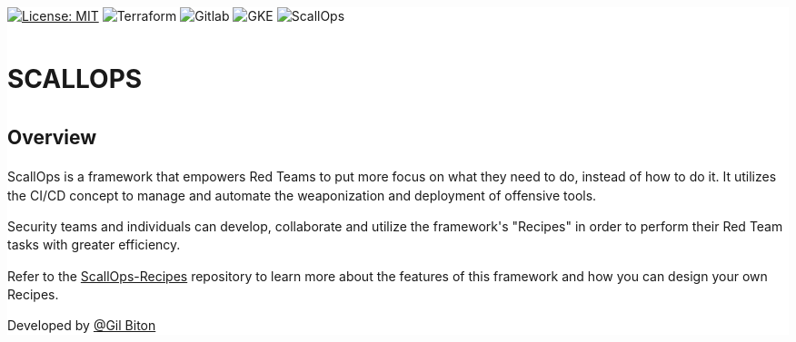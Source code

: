 [![License: MIT](https://img.shields.io/badge/License-MIT-yellow.svg?style=plastic)](https://opensource.org/licenses/MIT)
![Terraform](https://img.shields.io/badge/Terraform-v1.0.11%7Ev1.1.8-8040c9.svg?style=plastic)
![Gitlab](https://img.shields.io/badge/Gitlab-v14.9.3-fd7e14.svg?style=plastic)
![GKE](https://img.shields.io/badge/GKE-1.21.6-1A73E8.svg?style=plastic)
![ScallOps](https://img.shields.io/badge/ScallOps-v0.3-000000.svg?style=plastic)

# SCALLOPS

## Overview

ScallOps is a framework that empowers Red Teams to put more focus on what they need to do, instead of how to do it. 
It utilizes the CI/CD concept to manage and automate the weaponization and deployment of offensive tools.

Security teams and individuals can develop, collaborate and utilize the framework's "Recipes" in order to perform their Red Team tasks with greater efficiency.

Refer to the [ScallOps-Recipes](https://github.com/SygniaLabs/ScallOps-Recipes) repository to learn more about the features of this framework and how you can design your own Recipes.

Developed by [@Gil Biton](https://twitter.com/B1t0n_)

<p align="center">